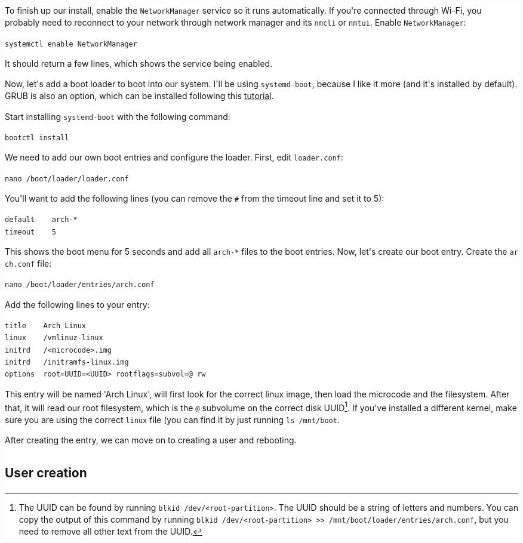 To finish up our install, enable the `NetworkManager` service so it runs automatically. If you're connected through Wi-Fi, you probably need to reconnect to your network through network manager and its `nmcli` or `nmtui`. Enable `NetworkManager`:

```
systemctl enable NetworkManager
```

It should return a few lines, which shows the service being enabled.

Now, let's add a boot loader to boot into our system. I'll be using `systemd-boot`, because I like it more (and it's installed by default). GRUB is also an option, which can be installed following this [tutorial](https://wiki.archlinux.org/title/GRUB).

Start installing `systemd-boot` with the following command:

```
bootctl install
```

We need to add our own boot entries and configure the loader. First, edit `loader.conf`:

```
nano /boot/loader/loader.conf
```

You'll want to add the following lines (you can remove the `#` from the timeout line and set it to 5):

```
default    arch-*
timeout    5
```

This shows the boot menu for 5 seconds and add all `arch-*` files to the boot entries. Now, let's create our boot entry. Create the `arch.conf` file:

```
nano /boot/loader/entries/arch.conf
```

Add the following lines to your entry:

```
title    Arch Linux
linux    /vmlinuz-linux
initrd   /<microcode>.img
initrd   /initramfs-linux.img
options  root=UUID=<UUID> rootflags=subvol=@ rw
```

This entry will be named 'Arch Linux', will first look for the correct linux image, then load the microcode and the filesystem. After that, it will read our root filesystem, which is the `@` subvolume on the correct disk UUID[^3]. If you've installed a different kernel, make sure you are using the correct `linux` file (you can find it by just running `ls /mnt/boot`.

After creating the entry, we can move on to creating a user and rebooting.

## User creation


[^1]: Btrfs is a filesystem that allows you to take snapshots of your filesystem very easily. This makes rolling back previous versions easy and makes the Arch experience a bit more stable.
[^2]: The kernel contains software that's essential for your system. You can choose between a few different once, as they're listed [here](https://wiki.archlinux.org/title/Kernel#Officially_supported_kernels).
[^3]: The UUID can be found by running `blkid /dev/<root-partition>`. The UUID should be a string of letters and numbers. You can copy the output of this command by running `blkid /dev/<root-partition> >> /mnt/boot/loader/entries/arch.conf`, but you need to remove all other text from the UUID.
[^4]: Check out [unixporn](https://reddit.com/r/unixporn) (it's SFW, I swear). People customize the heck out of their computers and some stuff looks great. It does require a lot of configuration and tweaking (you'll be mostly working on your desktop experience in stead of doing work).